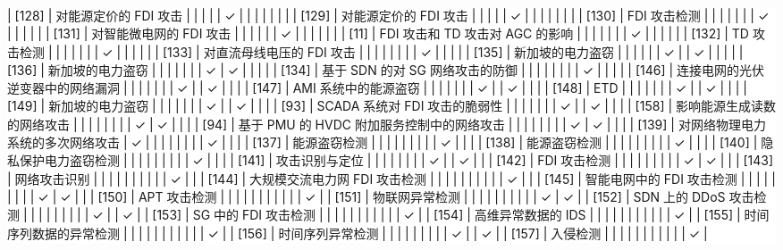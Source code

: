 | [128] | 对能源定价的 FDI 攻击 |  |  |  |  | ✓ |  |  |  |  |  |  |
| [129] | 对能源定价的 FDI 攻击 |  |  |  |  | ✓ |  |  |  |  |  |  |
| [130] | FDI 攻击检测 |  |  |  |  |  |  | ✓ |  |  |  |  |
| [131] | 对智能微电网的 FDI 攻击 |  |  |  |  |  | ✓ |  |  |  |  |  |
| [11] | FDI 攻击和 TD 攻击对 AGC 的影响 |  |  |  |  |  |  | ✓ |  |  |  |  |
| [132] | TD 攻击检测 |  |  |  |  |  |  | ✓ |  |  |  |  |
| [133] | 对直流母线电压的 FDI 攻击 |  |  |  |  |  |  |  | ✓ |  |  |  |
| [135] | 新加坡的电力盗窃 |  |  |  |  |  | ✓ |  | ✓ |  |  |  |
| [136] | 新加坡的电力盗窃 |  |  |  |  |  |  | ✓ | ✓ |  |  |  |
| [134] | 基于 SDN 的对 SG 网络攻击的防御 |  |  |  |  |  |  |  | ✓ |  |  |  |
| [146] | 连接电网的光伏逆变器中的网络漏洞 |  |  |  |  |  |  | ✓ |  | ✓ |  |  |
| [147] | AMI 系统中的能源盗窃 |  |  |  |  |  |  | ✓ |  | ✓ |  |  |
| [148] | ETD |  |  |  |  |  |  | ✓ |  | ✓ |  |  |
| [149] | 新加坡的电力盗窃 |  |  |  |  |  |  | ✓ |  | ✓ |  |  |
| [93] | SCADA 系统对 FDI 攻击的脆弱性 |  |  |  |  |  |  | ✓ |  | ✓ |  |  |
| [158] | 影响能源生成读数的网络攻击 |  |  |  |  |  |  |  | ✓ | ✓ |  |  |
| [94] | 基于 PMU 的 HVDC 附加服务控制中的网络攻击 |  |  |  |  |  |  |  | ✓ | ✓ |  |  |
| [139] | 对网络物理电力系统的多次网络攻击 | ✓ |  |  |  |  |  |  |  | ✓ |  |  |
| [137] | 能源盗窃检测 |  |  |  |  |  |  |  |  | ✓ |  |  |
| [138] | 能源盗窃检测 |  |  |  |  |  |  |  |  | ✓ |  |  |
| [140] | 隐私保护电力盗窃检测 |  |  |  |  |  |  |  |  | ✓ |  |  |
| [141] | 攻击识别与定位 |  |  |  |  |  |  |  | ✓ |  | ✓ |  |
| [142] | FDI 攻击检测 |  |  |  |  |  |  |  |  | ✓ | ✓ |  |
| [143] | 网络攻击识别 |  |  |  |  |  |  |  |  |  | ✓ |  |
| [144] | 大规模交流电力网 FDI 攻击检测 |  |  |  |  |  |  |  |  |  | ✓ |  |
| [145] | 智能电网中的 FDI 攻击检测 |  |  |  |  |  |  |  |  | ✓ | ✓ |  |
| [150] | APT 攻击检测 |  |  |  |  |  |  |  |  |  |  | ✓ |
| [151] | 物联网异常检测 |  |  |  |  |  |  |  |  |  | ✓ | ✓ |
| [152] | SDN 上的 DDoS 攻击检测 |  |  |  |  |  |  |  |  | ✓ |  | ✓ |
| [153] | SG 中的 FDI 攻击检测 |  |  |  |  |  |  |  |  |  |  | ✓ |
| [154] | 高维异常数据的 IDS |  |  |  |  |  |  |  |  |  |  | ✓ |
| [155] | 时间序列数据的异常检测 |  |  |  |  |  |  |  |  |  |  | ✓ |
| [156] | 时间序列异常检测 |  |  |  |  |  |  |  |  | ✓ |  | ✓ |
| [157] | 入侵检测 |  |  |  |  |  |  |  |  |  |  | ✓ |
